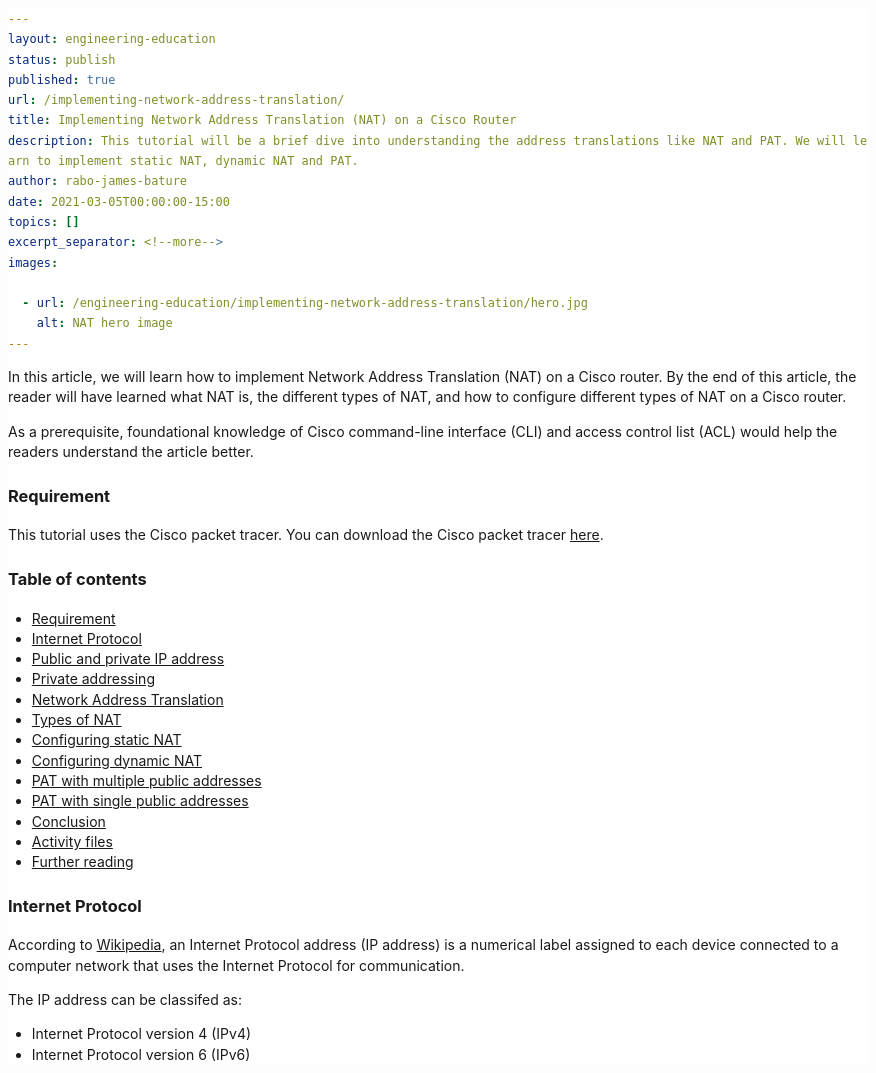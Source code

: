 ```yaml
---
layout: engineering-education
status: publish
published: true
url: /implementing-network-address-translation/
title: Implementing Network Address Translation (NAT) on a Cisco Router
description: This tutorial will be a brief dive into understanding the address translations like NAT and PAT. We will learn to implement static NAT, dynamic NAT and PAT.
author: rabo-james-bature
date: 2021-03-05T00:00:00-15:00
topics: []
excerpt_separator: <!--more-->
images:

  - url: /engineering-education/implementing-network-address-translation/hero.jpg
    alt: NAT hero image
---
```

In this article, we will learn how to implement Network Address Translation (NAT) on a Cisco router. By the end of this article, the reader will have learned what NAT is, the different types of NAT, and how to configure different types of NAT on a Cisco router.

As a prerequisite, foundational knowledge of Cisco command-line interface (CLI) and access control list (ACL) would help the readers understand the article better.

### Requirement
This tutorial uses the Cisco packet tracer. You can download the Cisco packet tracer [here](https://www.netacad.com/portal/resources/packet-tracer).

### Table of contents
- [Requirement](#requirement)
- [Internet Protocol](#internet-protocol)
- [Public and private IP address](#public-and-private-ip-address)
- [Private addressing](#private-addressing)
- [Network Address Translation](#network-address-translation)
- [Types of NAT](#types-of-nat)
- [Configuring static NAT](#configuring-static-nat)
- [Configuring dynamic NAT](#configuring-dynamic-nat)
- [PAT with multiple public addresses](#pat-with-multiple-public-addresses)
- [PAT with single public addresses](#pat-with-single-public-address)
- [Conclusion](#conclusion)
- [Activity files](#activity-files)
- [Further reading](#further-reading)

### Internet Protocol
According to [Wikipedia](https://en.wikipedia.org/wiki/IP_address), an Internet Protocol address (IP address) is a numerical label assigned to each device connected to a computer network that uses the Internet Protocol for communication.

The IP address can be classifed as:
- Internet Protocol version 4 (IPv4)
- Internet Protocol version 6 (IPv6)
